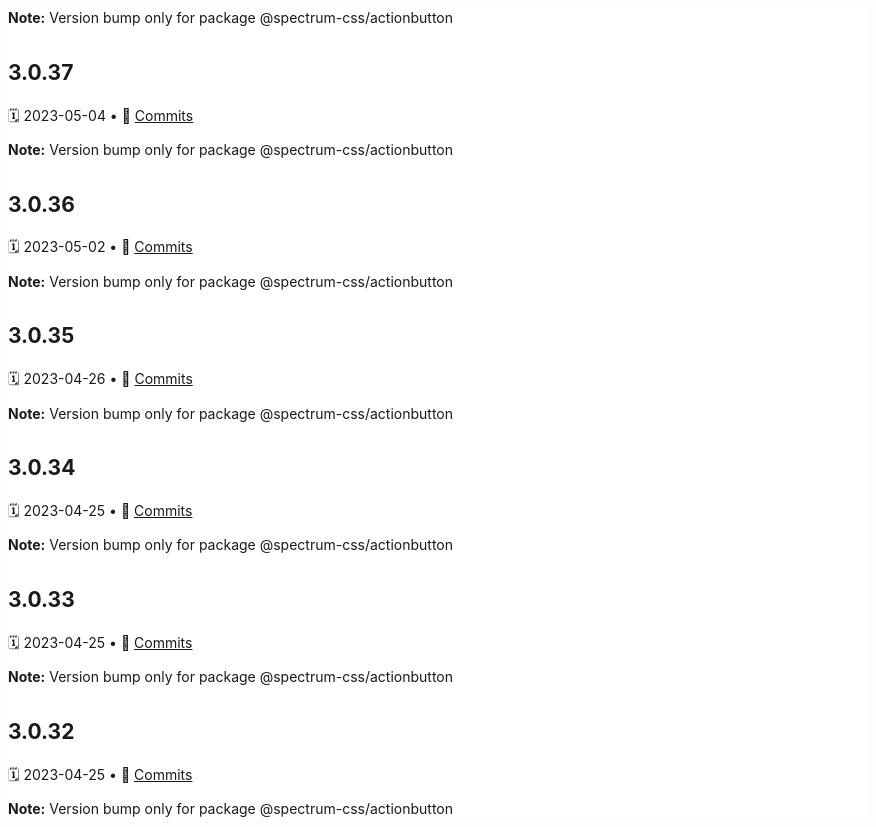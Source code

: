 **Note:** Version bump only for package @spectrum-css/actionbutton

<a name="3.0.37"></a>

## 3.0.37

🗓 2023-05-04 • 📝 [Commits](https://github.com/adobe/spectrum-css/compare/@spectrum-css/actionbutton@3.0.36...@spectrum-css/actionbutton@3.0.37)

**Note:** Version bump only for package @spectrum-css/actionbutton

<a name="3.0.36"></a>

## 3.0.36

🗓 2023-05-02 • 📝 [Commits](https://github.com/adobe/spectrum-css/compare/@spectrum-css/actionbutton@3.0.35...@spectrum-css/actionbutton@3.0.36)

**Note:** Version bump only for package @spectrum-css/actionbutton

<a name="3.0.35"></a>

## 3.0.35

🗓 2023-04-26 • 📝 [Commits](https://github.com/adobe/spectrum-css/compare/@spectrum-css/actionbutton@3.0.34...@spectrum-css/actionbutton@3.0.35)

**Note:** Version bump only for package @spectrum-css/actionbutton

<a name="3.0.34"></a>

## 3.0.34

🗓 2023-04-25 • 📝 [Commits](https://github.com/adobe/spectrum-css/compare/@spectrum-css/actionbutton@3.0.32...@spectrum-css/actionbutton@3.0.34)

**Note:** Version bump only for package @spectrum-css/actionbutton

<a name="3.0.33"></a>

## 3.0.33

🗓 2023-04-25 • 📝 [Commits](https://github.com/adobe/spectrum-css/compare/@spectrum-css/actionbutton@3.0.32...@spectrum-css/actionbutton@3.0.33)

**Note:** Version bump only for package @spectrum-css/actionbutton

<a name="3.0.32"></a>

## 3.0.32

🗓 2023-04-25 • 📝 [Commits](https://github.com/adobe/spectrum-css/compare/@spectrum-css/actionbutton@3.0.31...@spectrum-css/actionbutton@3.0.32)

**Note:** Version bump only for package @spectrum-css/actionbutton
